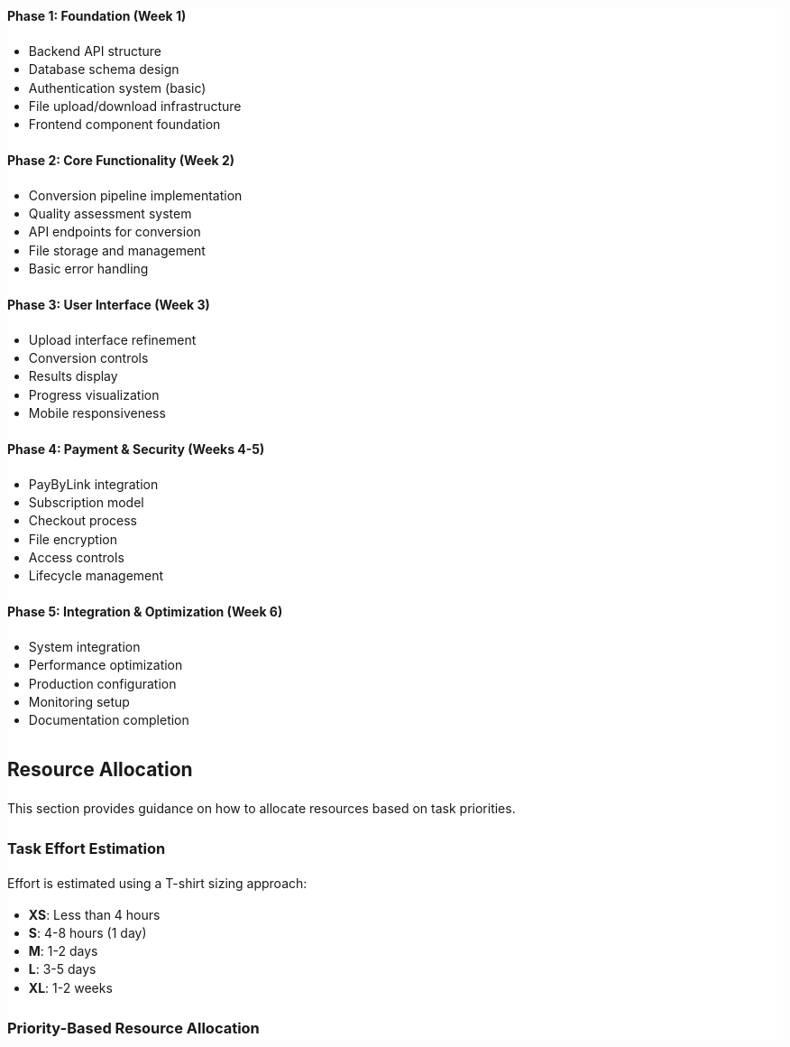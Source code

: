 #### Phase 1: Foundation (Week 1)
- Backend API structure
- Database schema design
- Authentication system (basic)
- File upload/download infrastructure
- Frontend component foundation

#### Phase 2: Core Functionality (Week 2)
- Conversion pipeline implementation
- Quality assessment system
- API endpoints for conversion
- File storage and management
- Basic error handling

#### Phase 3: User Interface (Week 3)
- Upload interface refinement
- Conversion controls
- Results display
- Progress visualization
- Mobile responsiveness

#### Phase 4: Payment & Security (Weeks 4-5)
- PayByLink integration
- Subscription model
- Checkout process
- File encryption
- Access controls
- Lifecycle management

#### Phase 5: Integration & Optimization (Week 6)
- System integration
- Performance optimization
- Production configuration
- Monitoring setup
- Documentation completion

## Resource Allocation

This section provides guidance on how to allocate resources based on task priorities.

### Task Effort Estimation

Effort is estimated using a T-shirt sizing approach:

- **XS**: Less than 4 hours
- **S**: 4-8 hours (1 day)
- **M**: 1-2 days
- **L**: 3-5 days
- **XL**: 1-2 weeks

### Priority-Based Resource Allocation
